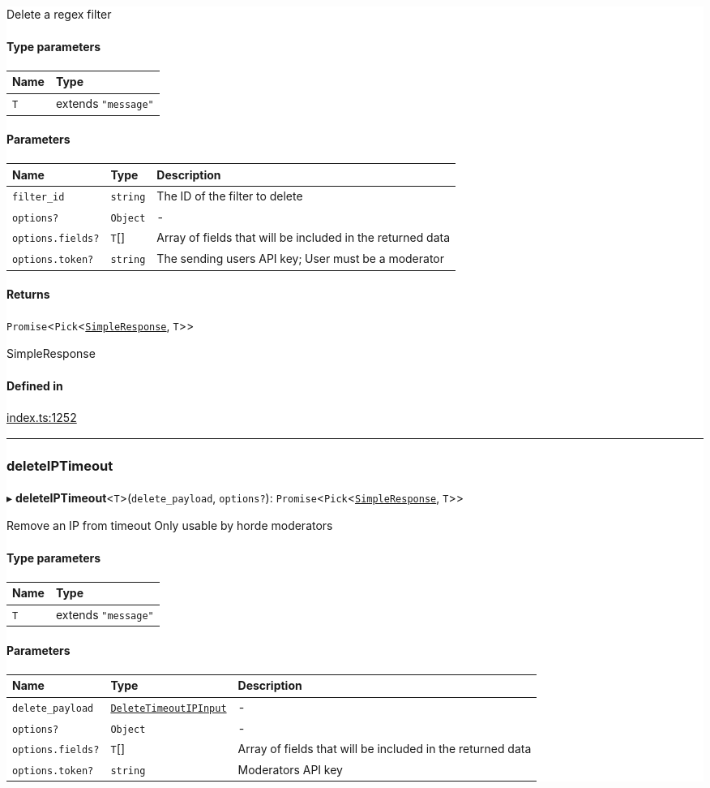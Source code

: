 Delete a regex filter

#### Type parameters

| Name | Type |
| :------ | :------ |
| `T` | extends ``"message"`` |

#### Parameters

| Name | Type | Description |
| :------ | :------ | :------ |
| `filter_id` | `string` | The ID of the filter to delete |
| `options?` | `Object` | - |
| `options.fields?` | `T`[] | Array of fields that will be included in the returned data |
| `options.token?` | `string` | The sending users API key; User must be a moderator |

#### Returns

`Promise`<`Pick`<[`SimpleResponse`](../interfaces/SimpleResponse.md), `T`\>\>

SimpleResponse

#### Defined in

[index.ts:1252](https://github.com/ZeldaFan0225/ai_horde/blob/99a73d4/index.ts#L1252)

___

### deleteIPTimeout

▸ **deleteIPTimeout**<`T`\>(`delete_payload`, `options?`): `Promise`<`Pick`<[`SimpleResponse`](../interfaces/SimpleResponse.md), `T`\>\>

Remove an IP from timeout
Only usable by horde moderators

#### Type parameters

| Name | Type |
| :------ | :------ |
| `T` | extends ``"message"`` |

#### Parameters

| Name | Type | Description |
| :------ | :------ | :------ |
| `delete_payload` | [`DeleteTimeoutIPInput`](../interfaces/DeleteTimeoutIPInput.md) | - |
| `options?` | `Object` | - |
| `options.fields?` | `T`[] | Array of fields that will be included in the returned data |
| `options.token?` | `string` | Moderators API key |
